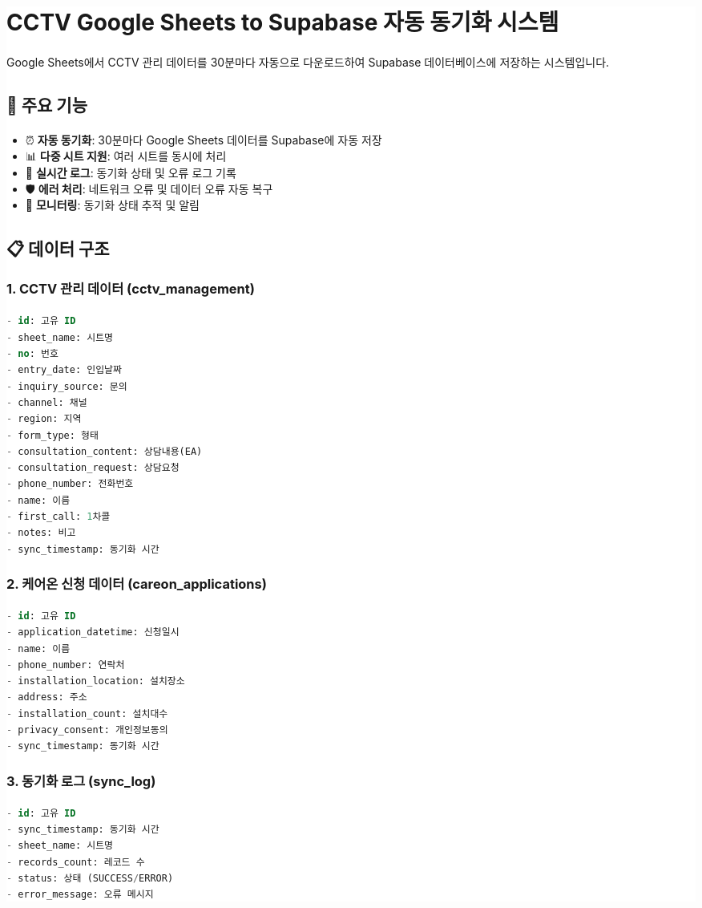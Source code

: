 # CCTV Google Sheets to Supabase 자동 동기화 시스템

Google Sheets에서 CCTV 관리 데이터를 30분마다 자동으로 다운로드하여 Supabase 데이터베이스에 저장하는 시스템입니다.

## 🎯 주요 기능

- ⏰ **자동 동기화**: 30분마다 Google Sheets 데이터를 Supabase에 자동 저장
- 📊 **다중 시트 지원**: 여러 시트를 동시에 처리
- 🔄 **실시간 로그**: 동기화 상태 및 오류 로그 기록
- 🛡️ **에러 처리**: 네트워크 오류 및 데이터 오류 자동 복구
- 📱 **모니터링**: 동기화 상태 추적 및 알림

## 📋 데이터 구조

### 1. CCTV 관리 데이터 (cctv_management)
```sql
- id: 고유 ID
- sheet_name: 시트명
- no: 번호
- entry_date: 인입날짜
- inquiry_source: 문의
- channel: 채널
- region: 지역
- form_type: 형태
- consultation_content: 상담내용(EA)
- consultation_request: 상담요청
- phone_number: 전화번호
- name: 이름
- first_call: 1차콜
- notes: 비고
- sync_timestamp: 동기화 시간
```

### 2. 케어온 신청 데이터 (careon_applications)
```sql
- id: 고유 ID
- application_datetime: 신청일시
- name: 이름
- phone_number: 연락처
- installation_location: 설치장소
- address: 주소
- installation_count: 설치대수
- privacy_consent: 개인정보동의
- sync_timestamp: 동기화 시간
```

### 3. 동기화 로그 (sync_log)
```sql
- id: 고유 ID
- sync_timestamp: 동기화 시간
- sheet_name: 시트명
- records_count: 레코드 수
- status: 상태 (SUCCESS/ERROR)
- error_message: 오류 메시지
```
